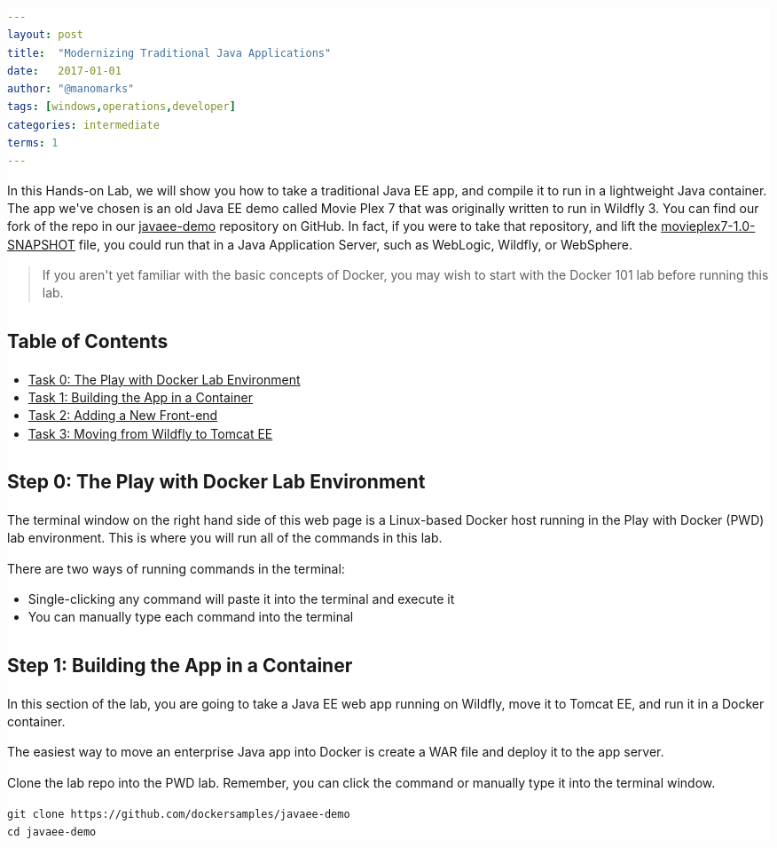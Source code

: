 ```yaml
---
layout: post
title:  "Modernizing Traditional Java Applications"
date:   2017-01-01
author: "@manomarks"
tags: [windows,operations,developer]
categories: intermediate
terms: 1
---
```


In this Hands-on Lab, we will show you how to take a traditional Java EE app, and compile it to run in a lightweight Java container. The app we've chosen is an old Java EE demo called Movie Plex 7 that was originally written to run in Wildfly 3. You can find our fork of the repo in our [javaee-demo](https://github.com/dockersamples/javaee-demo) repository on GitHub. In fact, if you were to take that repository, and lift the [movieplex7-1.0-SNAPSHOT](https://github.com/dockersamples/javaee-demo/blob/master/ear/movieplex7-1.0-SNAPSHOT.ear) file, you could run that in a Java Application Server, such as WebLogic, Wildfly, or WebSphere.

> If you aren't yet familiar with the basic concepts of Docker, you may wish to start with the Docker 101 lab before running this lab.

## Table of Contents

* [Task 0: The Play with Docker Lab Environment](#0)
* [Task 1: Building the App in a Container](#1)
* [Task 2: Adding a New Front-end](#2)
* [Task 3: Moving from Wildfly to Tomcat EE](#3)

## <a name="0"></a>Step 0: The Play with Docker Lab Environment

The terminal window on the right hand side of this web page is a Linux-based Docker host running in the Play with Docker (PWD) lab environment. This is where you will run all of the commands in this lab.

There are two ways of running commands in the terminal:
* Single-clicking any command will paste it into the terminal and execute it
* You can manually type each command into the terminal

## <a name="1"></a>Step 1: Building the App in a Container

In this section of the lab, you are going to take a Java EE web app running on Wildfly, move it to Tomcat EE, and run it in a Docker container.

The easiest way to move an enterprise Java app into Docker is create a WAR file and deploy it to the app server.

Clone the lab repo into the PWD lab. Remember, you can click the command or manually type it into the terminal window.

```.term1
git clone https://github.com/dockersamples/javaee-demo
cd javaee-demo
```
